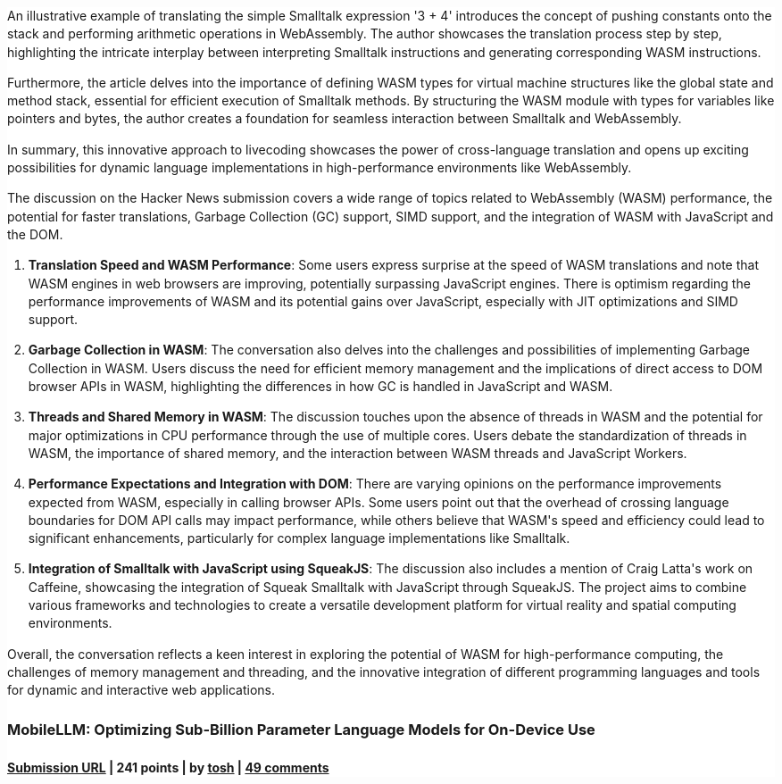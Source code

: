 An illustrative example of translating the simple Smalltalk expression '3 + 4' introduces the concept of pushing constants onto the stack and performing arithmetic operations in WebAssembly. The author showcases the translation process step by step, highlighting the intricate interplay between interpreting Smalltalk instructions and generating corresponding WASM instructions.

Furthermore, the article delves into the importance of defining WASM types for virtual machine structures like the global state and method stack, essential for efficient execution of Smalltalk methods. By structuring the WASM module with types for variables like pointers and bytes, the author creates a foundation for seamless interaction between Smalltalk and WebAssembly.

In summary, this innovative approach to livecoding showcases the power of cross-language translation and opens up exciting possibilities for dynamic language implementations in high-performance environments like WebAssembly.

The discussion on the Hacker News submission covers a wide range of topics related to WebAssembly (WASM) performance, the potential for faster translations, Garbage Collection (GC) support, SIMD support, and the integration of WASM with JavaScript and the DOM.

1. **Translation Speed and WASM Performance**: Some users express surprise at the speed of WASM translations and note that WASM engines in web browsers are improving, potentially surpassing JavaScript engines. There is optimism regarding the performance improvements of WASM and its potential gains over JavaScript, especially with JIT optimizations and SIMD support.

2. **Garbage Collection in WASM**: The conversation also delves into the challenges and possibilities of implementing Garbage Collection in WASM. Users discuss the need for efficient memory management and the implications of direct access to DOM browser APIs in WASM, highlighting the differences in how GC is handled in JavaScript and WASM.

3. **Threads and Shared Memory in WASM**: The discussion touches upon the absence of threads in WASM and the potential for major optimizations in CPU performance through the use of multiple cores. Users debate the standardization of threads in WASM, the importance of shared memory, and the interaction between WASM threads and JavaScript Workers.

4. **Performance Expectations and Integration with DOM**: There are varying opinions on the performance improvements expected from WASM, especially in calling browser APIs. Some users point out that the overhead of crossing language boundaries for DOM API calls may impact performance, while others believe that WASM's speed and efficiency could lead to significant enhancements, particularly for complex language implementations like Smalltalk.

5. **Integration of Smalltalk with JavaScript using SqueakJS**: The discussion also includes a mention of Craig Latta's work on Caffeine, showcasing the integration of Squeak Smalltalk with JavaScript through SqueakJS. The project aims to combine various frameworks and technologies to create a versatile development platform for virtual reality and spatial computing environments.

Overall, the conversation reflects a keen interest in exploring the potential of WASM for high-performance computing, the challenges of memory management and threading, and the innovative integration of different programming languages and tools for dynamic and interactive web applications.

### MobileLLM: Optimizing Sub-Billion Parameter Language Models for On-Device Use

#### [Submission URL](https://github.com/facebookresearch/MobileLLM) | 241 points | by [tosh](https://news.ycombinator.com/user?id=tosh) | [49 comments](https://news.ycombinator.com/item?id=40915005)

